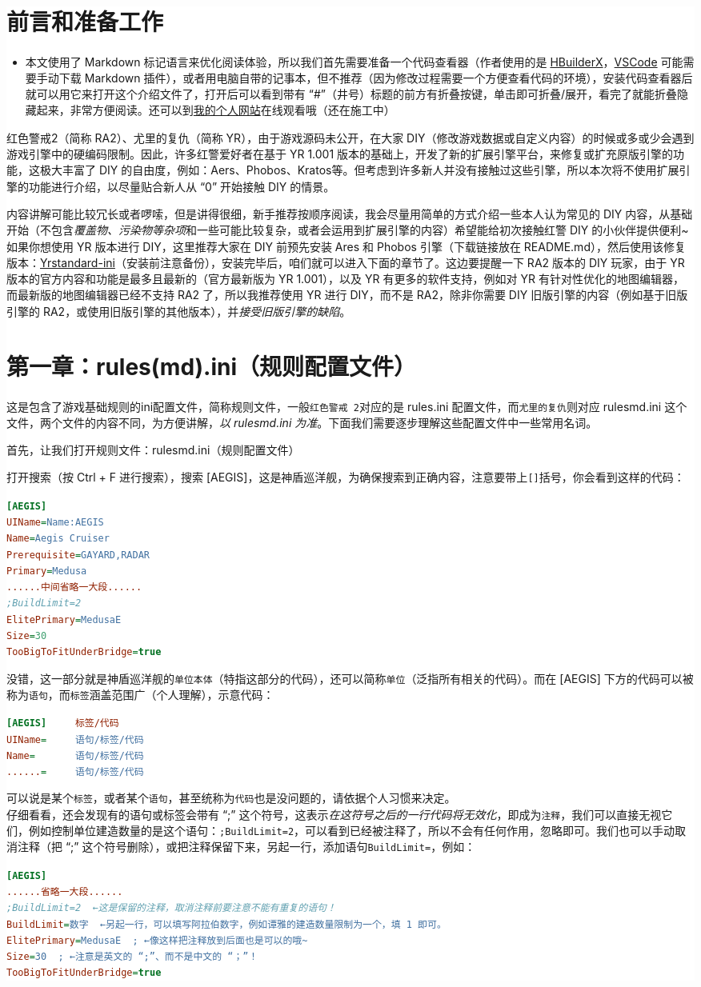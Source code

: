  
# 前言和准备工作  
  
- 本文使用了 Markdown 标记语言来优化阅读体验，所以我们首先需要准备一个代码查看器（作者使用的是 [HBuilderX](https://www.dcloud.io/hbuilderx.html)，[VSCode](https://code.visualstudio.com/) 可能需要手动下载 Markdown 插件），或者用电脑自带的记事本，但不推荐（因为修改过程需要一个方便查看代码的环境），安装代码查看器后就可以用它来打开这个介绍文件了，打开后可以看到带有 “#”（井号）标题的前方有折叠按键，单击即可折叠/展开，看完了就能折叠隐藏起来，非常方便阅读。还可以到[我的个人网站](https://daylily.website/)在线观看哦（还在施工中）  
  
红色警戒2（简称 RA2）、尤里的复仇（简称 YR），由于游戏源码未公开，在大家 DIY（修改游戏数据或自定义内容）的时候或多或少会遇到游戏引擎中的硬编码限制。因此，许多红警爱好者在基于 YR 1.001 版本的基础上，开发了新的扩展引擎平台，来修复或扩充原版引擎的功能，这极大丰富了 DIY 的自由度，例如：Aers、Phobos、Kratos等。但考虑到许多新人并没有接触过这些引擎，所以本次将不使用扩展引擎的功能进行介绍，以尽量贴合新人从 “0” 开始接触 DIY 的情景。
  
内容讲解可能比较冗长或者啰嗦，但是讲得很细，新手推荐按顺序阅读，我会尽量用简单的方式介绍一些本人认为常见的 DIY 内容，从基础开始（不包含*覆盖物、污染物等杂项*和一些可能比较复杂，或者会运用到扩展引擎的内容）希望能给初次接触红警 DIY 的小伙伴提供便利~   
如果你想使用 YR 版本进行 DIY，这里推荐大家在 DIY 前预先安装 Ares 和 Phobos 引擎（下载链接放在 README.md），然后使用该修复版本：[Yrstandard-ini](https://gitee.com/PB_LAB/yrstandard-ini)（安装前注意备份），安装完毕后，咱们就可以进入下面的章节了。这边要提醒一下 RA2 版本的 DIY 玩家，由于 YR 版本的官方内容和功能是最多且最新的（官方最新版为 YR 1.001），以及 YR 有更多的软件支持，例如对 YR 有针对性优化的地图编辑器，而最新版的地图编辑器已经不支持 RA2 了，所以我推荐使用 YR 进行 DIY，而不是 RA2，除非你需要 DIY 旧版引擎的内容（例如基于旧版引擎的 RA2，或使用旧版引擎的其他版本），并*接受旧版引擎的缺陷*。  

# 第一章：rules(md).ini（规则配置文件）
  
这是包含了游戏基础规则的ini配置文件，简称规则文件，一般`红色警戒 2`对应的是 rules.ini 配置文件，而`尤里的复仇`则对应 rulesmd.ini 这个文件，两个文件的内容不同，为方便讲解，*以 rulesmd.ini 为准*。下面我们需要逐步理解这些配置文件中一些常用名词。  
  
  
首先，让我们打开规则文件：rulesmd.ini（规则配置文件）  
  
打开搜索（按 Ctrl + F 进行搜索），搜索 [AEGIS]，这是神盾巡洋舰，为确保搜索到正确内容，注意要带上`[]`括号，你会看到这样的代码：  
~~~ini
[AEGIS]  
UIName=Name:AEGIS  
Name=Aegis Cruiser  
Prerequisite=GAYARD,RADAR  
Primary=Medusa  
......中间省略一大段......  
;BuildLimit=2  
ElitePrimary=MedusaE  
Size=30  
TooBigToFitUnderBridge=true  
~~~
没错，这一部分就是神盾巡洋舰的`单位本体`（特指这部分的代码），还可以简称`单位`（泛指所有相关的代码）。而在 [AEGIS] 下方的代码可以被称为`语句`，而`标签`涵盖范围广（个人理解），示意代码：  
~~~ini
[AEGIS]     标签/代码  
UIName=     语句/标签/代码  
Name=       语句/标签/代码 
......=     语句/标签/代码  
~~~
可以说是某个`标签`，或者某个`语句`，甚至统称为`代码`也是没问题的，请依据个人习惯来决定。  
仔细看看，还会发现有的语句或标签会带有 “;” 这个符号，这表示*在这符号之后的一行代码将无效化*，即成为`注释`，我们可以直接无视它们，例如控制单位建造数量的是这个语句：`;BuildLimit=2`，可以看到已经被注释了，所以不会有任何作用，忽略即可。我们也可以手动取消注释（把 “;” 这个符号删除），或把注释保留下来，另起一行，添加语句`BuildLimit=`，例如：  
~~~ini
[AEGIS]
......省略一大段......  
;BuildLimit=2  ←这是保留的注释，取消注释前要注意不能有重复的语句！  
BuildLimit=数字  ←另起一行，可以填写阿拉伯数字，例如谭雅的建造数量限制为一个，填 1 即可。  
ElitePrimary=MedusaE  ; ←像这样把注释放到后面也是可以的哦~
Size=30  ; ←注意是英文的 “;”、而不是中文的 “；”！  
TooBigToFitUnderBridge=true  
~~~
  